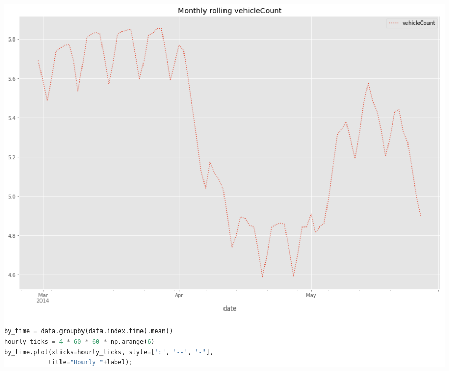 ![png](output_10_1.png)



```python
by_time = data.groupby(data.index.time).mean()
hourly_ticks = 4 * 60 * 60 * np.arange(6)
by_time.plot(xticks=hourly_ticks, style=[':', '--', '-'],
            title="Hourly "+label);
```

